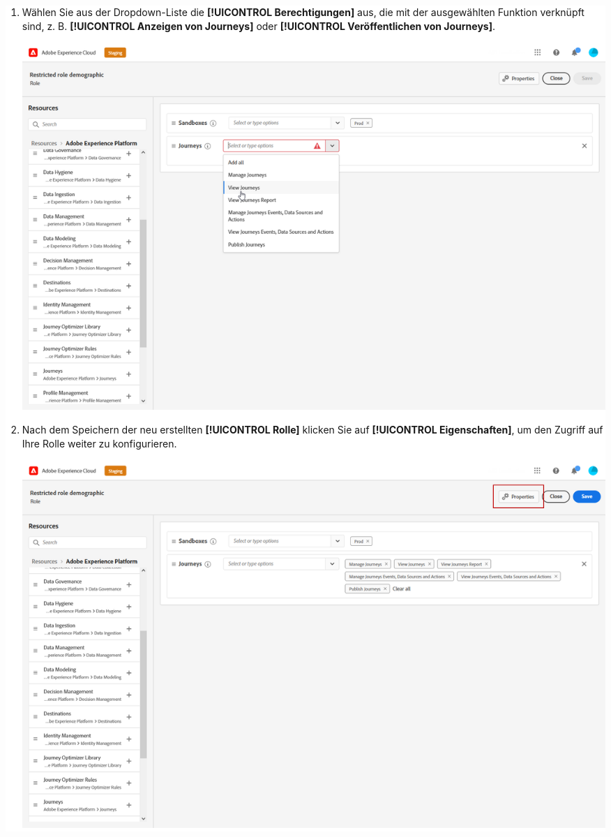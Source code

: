 1. Wählen Sie aus der Dropdown-Liste die **[!UICONTROL Berechtigungen]** aus, die mit der ausgewählten Funktion verknüpft sind, z. B. **[!UICONTROL Anzeigen von Journeys]** oder **[!UICONTROL Veröffentlichen von Journeys]**.

   ![](assets/role_6.png)

1. Nach dem Speichern der neu erstellten **[!UICONTROL Rolle]** klicken Sie auf **[!UICONTROL Eigenschaften]**, um den Zugriff auf Ihre Rolle weiter zu konfigurieren.

   ![](assets/role_7.png)